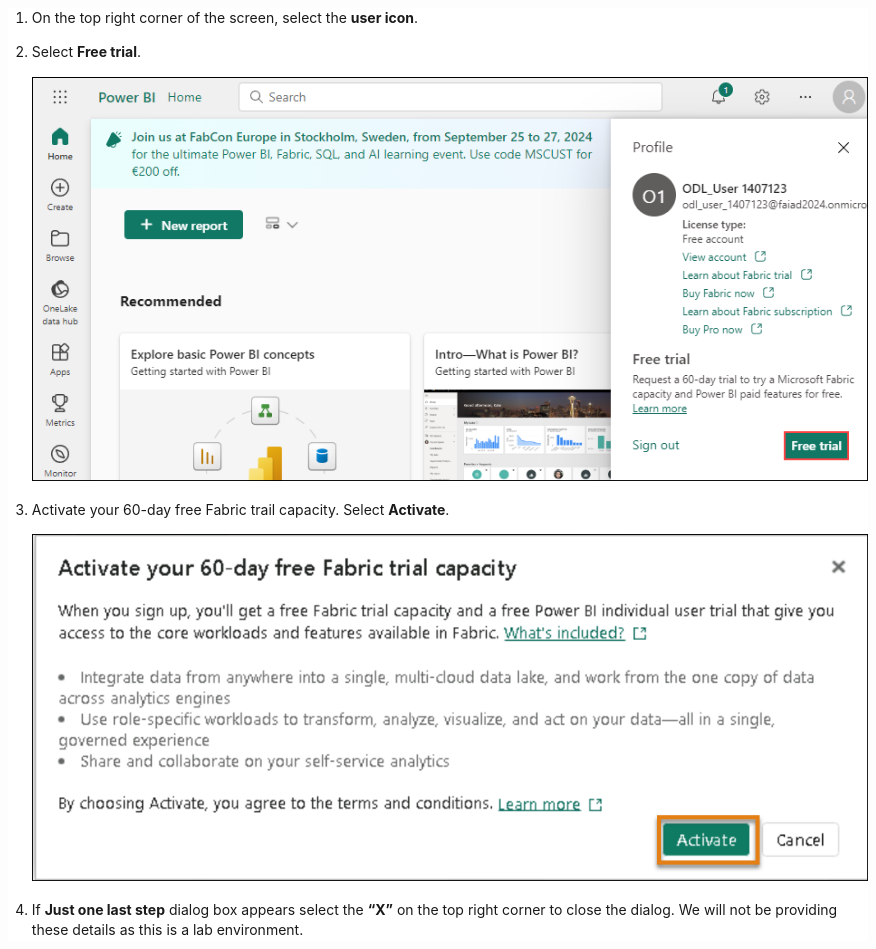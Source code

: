 1. On the top right corner of the screen, select the **user icon**.

1. Select **Free trial**.

    ![](../media/2-4-1.png)
  
9. Activate your 60-day free Fabric trail capacity. Select **Activate**.

    ![](../media/image015u.png)

1. If **Just one last step** dialog box appears select the **“X”** on the top right corner to close the dialog. We will not be providing these details as this is a lab environment.
